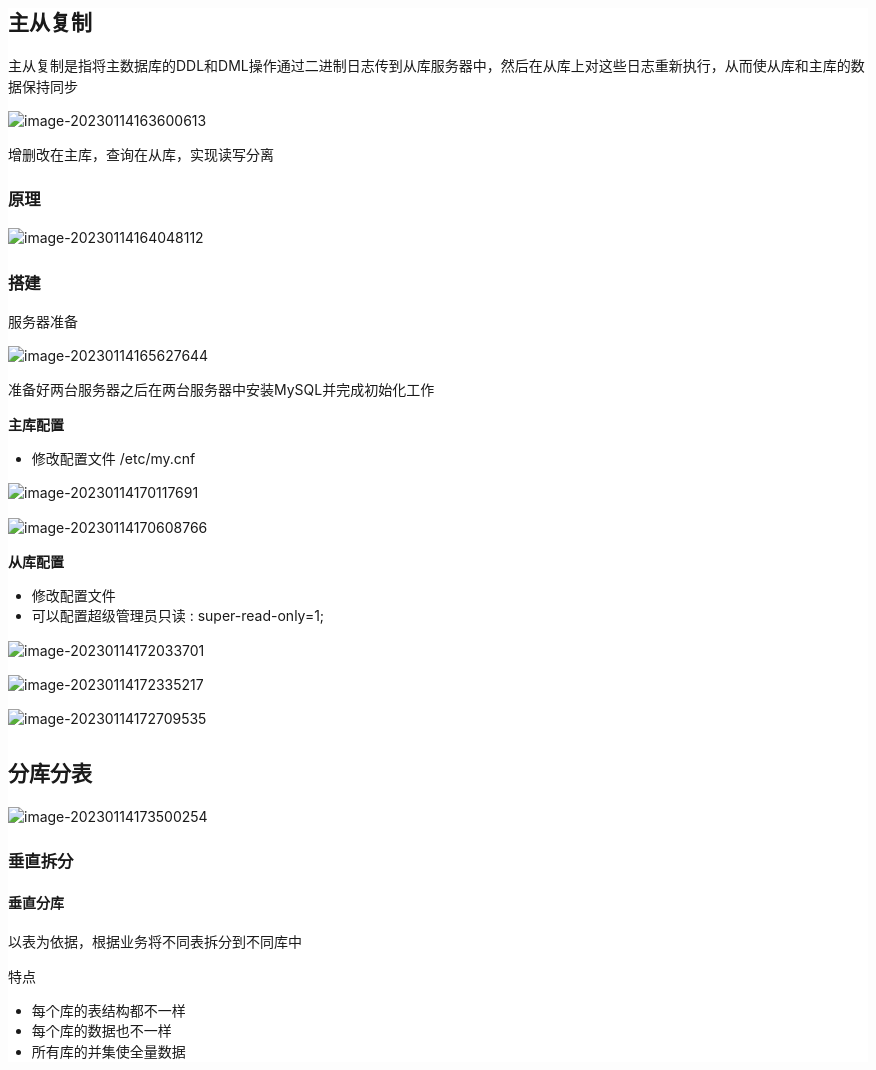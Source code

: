 ## 主从复制

主从复制是指将主数据库的DDL和DML操作通过二进制日志传到从库服务器中，然后在从库上对这些日志重新执行，从而使从库和主库的数据保持同步

![image-20230114163600613](https://souln.oss-cn-guangzhou.aliyuncs.com/java/image-20230114163600613.png)

增删改在主库，查询在从库，实现读写分离

### 原理

![image-20230114164048112](https://souln.oss-cn-guangzhou.aliyuncs.com/java/image-20230114164048112.png)

### 搭建

服务器准备

![image-20230114165627644](https://souln.oss-cn-guangzhou.aliyuncs.com/java/image-20230114165627644.png)

准备好两台服务器之后在两台服务器中安装MySQL并完成初始化工作

**主库配置**

* 修改配置文件 /etc/my.cnf

![image-20230114170117691](https://souln.oss-cn-guangzhou.aliyuncs.com/java/image-20230114170117691.png)

![image-20230114170608766](https://souln.oss-cn-guangzhou.aliyuncs.com/java/image-20230114170608766.png)

**从库配置**

* 修改配置文件
* 可以配置超级管理员只读  :    super-read-only=1;

![image-20230114172033701](https://souln.oss-cn-guangzhou.aliyuncs.com/java/image-20230114172033701.png)

![image-20230114172335217](https://souln.oss-cn-guangzhou.aliyuncs.com/java/image-20230114172335217.png)

![image-20230114172709535](https://souln.oss-cn-guangzhou.aliyuncs.com/java/image-20230114172709535.png)

## 分库分表

![image-20230114173500254](https://souln.oss-cn-guangzhou.aliyuncs.com/java/image-20230114173500254.png)

### 垂直拆分

#### 垂直分库

以表为依据，根据业务将不同表拆分到不同库中

特点

* 每个库的表结构都不一样
* 每个库的数据也不一样
* 所有库的并集使全量数据
